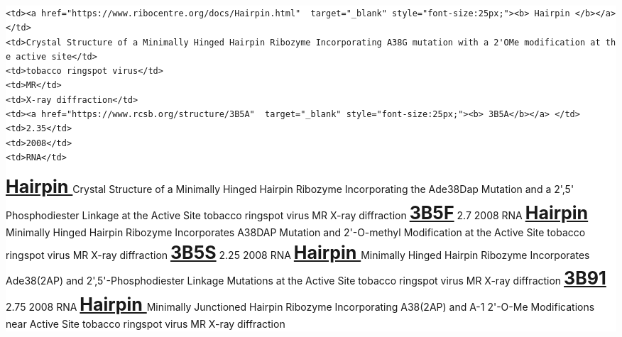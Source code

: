     <td><a href="https://www.ribocentre.org/docs/Hairpin.html"  target="_blank" style="font-size:25px;"><b> Hairpin </b></a> </td>
    <td>Crystal Structure of a Minimally Hinged Hairpin Ribozyme Incorporating A38G mutation with a 2'OMe modification at the active site</td>
    <td>tobacco ringspot virus</td>
    <td>MR</td>
    <td>X-ray diffraction</td>
    <td><a href="https://www.rcsb.org/structure/3B5A"  target="_blank" style="font-size:25px;"><b> 3B5A</b></a> </td>
    <td>2.35</td>
    <td>2008</td>
    <td>RNA</td>
  </tr>
  <tr>
    <td><a href="https://www.ribocentre.org/docs/Hairpin.html"  target="_blank" style="font-size:25px;"><b> Hairpin </b></a> </td>
    <td>Crystal Structure of a Minimally Hinged Hairpin Ribozyme Incorporating the Ade38Dap Mutation and a 2',5' Phosphodiester Linkage at the Active Site</td>
    <td>tobacco ringspot virus</td>
    <td>MR</td>
    <td>X-ray diffraction</td>
    <td><a href="https://www.rcsb.org/structure/3B5F"  target="_blank" style="font-size:25px;"><b> 3B5F</b></a> </td>
    <td>2.7</td>
    <td>2008</td>
    <td>RNA</td>
  </tr>
  <tr>
    <td><a href="https://www.ribocentre.org/docs/Hairpin.html"  target="_blank" style="font-size:25px;"><b> Hairpin </b></a> </td>
    <td>Minimally Hinged Hairpin Ribozyme Incorporates A38DAP Mutation and 2'-O-methyl Modification at the Active Site</td>
    <td>tobacco ringspot virus</td>
    <td>MR</td>
    <td>X-ray diffraction</td>
    <td><a href="https://www.rcsb.org/structure/3B5S"  target="_blank" style="font-size:25px;"><b> 3B5S</b></a> </td>
    <td>2.25</td>
    <td>2008</td>
    <td>RNA</td>
  </tr>
  <tr>
    <td><a href="https://www.ribocentre.org/docs/Hairpin.html"  target="_blank" style="font-size:25px;"><b> Hairpin </b></a> </td>
    <td>Minimally Hinged Hairpin Ribozyme Incorporates Ade38(2AP) and 2',5'-Phosphodiester Linkage Mutations at the Active Site</td>
    <td>tobacco ringspot virus</td>
    <td>MR</td>
    <td>X-ray diffraction</td>
    <td><a href="https://www.rcsb.org/structure/3B91"  target="_blank" style="font-size:25px;"><b> 3B91</b></a> </td>
    <td>2.75</td>
    <td>2008</td>
    <td>RNA</td>
  </tr>
  <tr>
    <td><a href="https://www.ribocentre.org/docs/Hairpin.html"  target="_blank" style="font-size:25px;"><b> Hairpin </b></a> </td>
    <td>Minimally Junctioned Hairpin Ribozyme Incorporating A38(2AP) and A-1 2'-O-Me Modifications near Active Site</td>
    <td>tobacco ringspot virus</td>
    <td>MR</td>
    <td>X-ray diffraction</td>